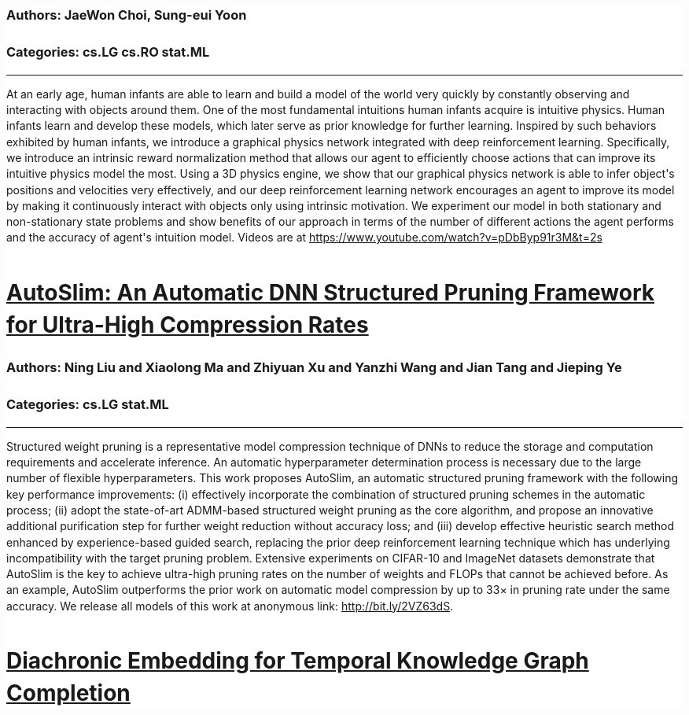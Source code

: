 ### Authors: JaeWon Choi, Sung-eui Yoon 
### Categories: cs.LG cs.RO stat.ML  
---
At an early age, human infants are able to learn and build a model of the
world very quickly by constantly observing and interacting with objects around
them. One of the most fundamental intuitions human infants acquire is intuitive
physics. Human infants learn and develop these models, which later serve as
prior knowledge for further learning. Inspired by such behaviors exhibited by
human infants, we introduce a graphical physics network integrated with deep
reinforcement learning. Specifically, we introduce an intrinsic reward
normalization method that allows our agent to efficiently choose actions that
can improve its intuitive physics model the most.
  Using a 3D physics engine, we show that our graphical physics network is able
to infer object's positions and velocities very effectively, and our deep
reinforcement learning network encourages an agent to improve its model by
making it continuously interact with objects only using intrinsic motivation.
We experiment our model in both stationary and non-stationary state problems
and show benefits of our approach in terms of the number of different actions
the agent performs and the accuracy of agent's intuition model.
  Videos are at https://www.youtube.com/watch?v=pDbByp91r3M&t=2s
# [AutoSlim: An Automatic DNN Structured Pruning Framework for Ultra-High Compression Rates ](https://arxiv.org/abs/1907.03141)

### Authors: Ning Liu and Xiaolong Ma and Zhiyuan Xu and Yanzhi Wang and Jian Tang and Jieping Ye 
### Categories: cs.LG stat.ML  
---
Structured weight pruning is a representative model compression technique of
DNNs to reduce the storage and computation requirements and accelerate
inference. An automatic hyperparameter determination process is necessary due
to the large number of flexible hyperparameters. This work proposes AutoSlim,
an automatic structured pruning framework with the following key performance
improvements: (i) effectively incorporate the combination of structured pruning
schemes in the automatic process; (ii) adopt the state-of-art ADMM-based
structured weight pruning as the core algorithm, and propose an innovative
additional purification step for further weight reduction without accuracy
loss; and (iii) develop effective heuristic search method enhanced by
experience-based guided search, replacing the prior deep reinforcement learning
technique which has underlying incompatibility with the target pruning problem.
Extensive experiments on CIFAR-10 and ImageNet datasets demonstrate that
AutoSlim is the key to achieve ultra-high pruning rates on the number of
weights and FLOPs that cannot be achieved before. As an example, AutoSlim
outperforms the prior work on automatic model compression by up to 33$\times$
in pruning rate under the same accuracy. We release all models of this work at
anonymous link: http://bit.ly/2VZ63dS.
# [Diachronic Embedding for Temporal Knowledge Graph Completion ](https://arxiv.org/abs/1907.03143)
